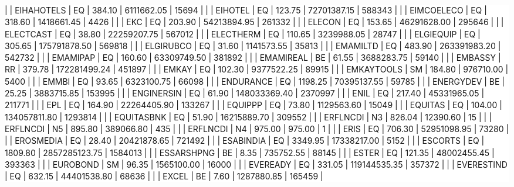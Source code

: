 |  | EIHAHOTELS | EQ | 384.10 | 6111662.05 | 15694 |
|  | EIHOTEL | EQ | 123.75 | 72701387.15 | 588343 |
|  | EIMCOELECO | EQ | 318.60 | 1418661.45 | 4426 |
|  | EKC | EQ | 203.90 | 54213894.95 | 261332 |
|  | ELECON | EQ | 153.65 | 46291628.00 | 295646 |
|  | ELECTCAST | EQ | 38.80 | 22259207.75 | 567012 |
|  | ELECTHERM | EQ | 110.65 | 3239988.05 | 28747 |
|  | ELGIEQUIP | EQ | 305.65 | 175791878.50 | 569818 |
|  | ELGIRUBCO | EQ | 31.60 | 1141573.55 | 35813 |
|  | EMAMILTD | EQ | 483.90 | 263391983.20 | 542732 |
|  | EMAMIPAP | EQ | 160.60 | 63309749.50 | 381892 |
|  | EMAMIREAL | BE | 61.55 | 3688283.75 | 59140 |
|  | EMBASSY | RR | 379.78 | 172281499.24 | 451897 |
|  | EMKAY | EQ | 102.30 | 9377522.25 | 89915 |
|  | EMKAYTOOLS | SM | 184.80 | 976710.00 | 5400 |
|  | EMMBI | EQ | 93.65 | 6323100.75 | 66098 |
|  | ENDURANCE | EQ | 1198.25 | 70395137.55 | 59785 |
|  | ENERGYDEV | BE | 25.25 | 3883715.85 | 153995 |
|  | ENGINERSIN | EQ | 61.90 | 148033369.40 | 2370997 |
|  | ENIL | EQ | 217.40 | 45331965.05 | 211771 |
|  | EPL | EQ | 164.90 | 22264405.90 | 133267 |
|  | EQUIPPP | EQ | 73.80 | 1129563.60 | 15049 |
|  | EQUITAS | EQ | 104.00 | 134057811.80 | 1293814 |
|  | EQUITASBNK | EQ | 51.90 | 16215889.70 | 309552 |
|  | ERFLNCDI | N3 | 826.04 | 12390.60 | 15 |
|  | ERFLNCDI | N5 | 895.80 | 389066.80 | 435 |
|  | ERFLNCDI | N4 | 975.00 | 975.00 | 1 |
|  | ERIS | EQ | 706.30 | 52951098.95 | 73280 |
|  | EROSMEDIA | EQ | 28.40 | 20421878.65 | 721492 |
|  | ESABINDIA | EQ | 3349.95 | 17338217.00 | 5152 |
|  | ESCORTS | EQ | 1809.80 | 2857285123.75 | 1584013 |
|  | ESSARSHPNG | BE | 8.35 | 735752.55 | 88145 |
|  | ESTER | EQ | 121.35 | 48002455.45 | 393363 |
|  | EUROBOND | SM | 96.35 | 1565100.00 | 16000 |
|  | EVEREADY | EQ | 331.05 | 119144535.35 | 357372 |
|  | EVERESTIND | EQ | 632.15 | 44401538.80 | 68636 |
|  | EXCEL | BE | 7.60 | 1287880.85 | 165459 |